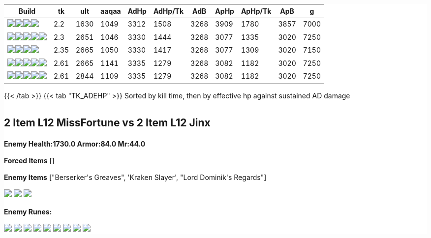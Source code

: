 



 Build |tk|ult|aaqaa|AdHp|AdHp/Tk|AdB|ApHp|ApHp/Tk|ApB|g
-|-|-|-|-|-|-|-|-|-|-
![](/item/3091.png)![](/item/6672.png)![](/item/1055.png)![](/item/1036.png)|2.2|1630|1049|3312|1508|3268|3909|1780|3857|7000
![](/item/6691.png)![](/item/6696.png)![](/item/1055.png)![](/item/1036.png)![](/item/1036.png)|2.3|2651|1046|3330|1444|3268|3077|1335|3020|7250
![](/item/6691.png)![](/item/3179.png)![](/item/1055.png)![](/item/1038.png)|2.35|2665|1050|3330|1417|3268|3077|1309|3020|7150
![](/item/6691.png)![](/item/3033.png)![](/item/1055.png)![](/item/1036.png)![](/item/1036.png)|2.61|2665|1141|3335|1279|3268|3082|1182|3020|7250
![](/item/6691.png)![](/item/6676.png)![](/item/1055.png)![](/item/1036.png)![](/item/1036.png)|2.61|2844|1109|3335|1279|3268|3082|1182|3020|7250
{{< /tab >}}
{{< tab "TK_ADEHP" >}}
Sorted by kill time, then by effective hp against sustained AD damage
## 2 Item L12 MissFortune vs 2 Item L12 Jinx

**Enemy Health:1730.0 Armor:84.0 Mr:44.0**


**Forced Items** []








**Enemy Items** ["Berserker's Greaves", 'Kraken Slayer', "Lord Dominik's Regards"]





![](/item/3006.png)
![](/item/6672.png)
![](/item/3036.png)



**Enemy Runes:**





![](/Styles/Precision/LethalTempo/LethalTempo.png)
![](/Styles/Precision/Triumph.png)
![](/Styles/Precision/LegendBloodline/LegendBloodline.png)
![](/Styles/Precision/CutDown/CutDown.png)
![](/Styles/Sorcery/AbsoluteFocus/AbsoluteFocus.png)
![](/Styles/Sorcery/GatheringStorm/GatheringStorm.png)
![](/StatMods/StatModsAttackSpeedIcon.png)
![](/StatMods/StatModsAdaptiveForceIcon.png)
![](/StatMods/StatModsArmorIcon.png)
